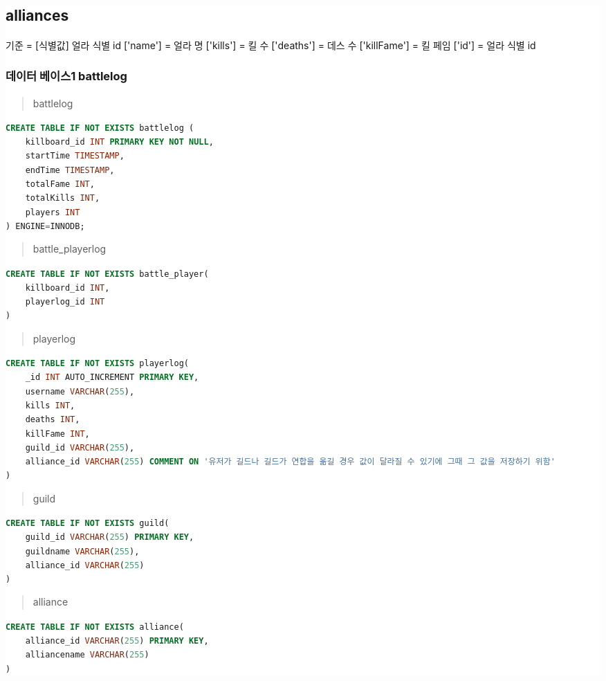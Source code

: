 ## alliances
기준 = [식별값] 얼라 식별 id
['name'] = 얼라 명
['kills'] = 킬 수
['deaths'] = 데스 수
['killFame'] = 킬 페임
['id'] = 얼라 식별 id


### 데이터 베이스1 battlelog
> battlelog
```sql
CREATE TABLE IF NOT EXISTS battlelog (
    killboard_id INT PRIMARY KEY NOT NULL,
    startTime TIMESTAMP,
    endTime TIMESTAMP,
    totalFame INT,
    totalKills INT,
    players INT
) ENGINE=INNODB;
```

> battle_playerlog
```sql
CREATE TABLE IF NOT EXISTS battle_player(
    killboard_id INT,
    playerlog_id INT
)
```

> playerlog
```sql
CREATE TABLE IF NOT EXISTS playerlog(
    _id INT AUTO_INCREMENT PRIMARY KEY,
    username VARCHAR(255),
    kills INT,
    deaths INT,
    killFame INT,
    guild_id VARCHAR(255),
    alliance_id VARCHAR(255) COMMENT ON '유저가 길드나 길드가 연합을 옮길 경우 값이 달라질 수 있기에 그때 그 값을 저장하기 위함'
)
```

> guild
```sql
CREATE TABLE IF NOT EXISTS guild(
    guild_id VARCHAR(255) PRIMARY KEY,
    guildname VARCHAR(255),
    alliance_id VARCHAR(255)
)
```

> alliance
```sql
CREATE TABLE IF NOT EXISTS alliance(
    alliance_id VARCHAR(255) PRIMARY KEY,
    alliancename VARCHAR(255)
)
```
